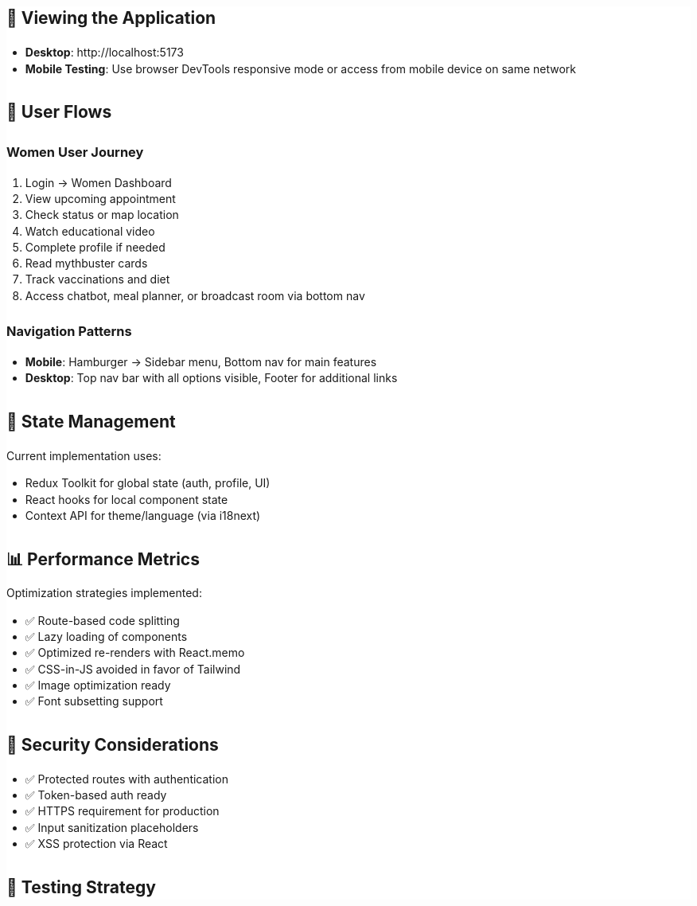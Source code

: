 ## 📱 Viewing the Application

- **Desktop**: http://localhost:5173
- **Mobile Testing**: Use browser DevTools responsive mode or access from mobile device on same network

## 🎯 User Flows

### Women User Journey
1. Login → Women Dashboard
2. View upcoming appointment
3. Check status or map location
4. Watch educational video
5. Complete profile if needed
6. Read mythbuster cards
7. Track vaccinations and diet
8. Access chatbot, meal planner, or broadcast room via bottom nav

### Navigation Patterns
- **Mobile**: Hamburger → Sidebar menu, Bottom nav for main features
- **Desktop**: Top nav bar with all options visible, Footer for additional links

## 🔄 State Management

Current implementation uses:
- Redux Toolkit for global state (auth, profile, UI)
- React hooks for local component state
- Context API for theme/language (via i18next)

## 📊 Performance Metrics

Optimization strategies implemented:
- ✅ Route-based code splitting
- ✅ Lazy loading of components
- ✅ Optimized re-renders with React.memo
- ✅ CSS-in-JS avoided in favor of Tailwind
- ✅ Image optimization ready
- ✅ Font subsetting support

## 🔐 Security Considerations

- ✅ Protected routes with authentication
- ✅ Token-based auth ready
- ✅ HTTPS requirement for production
- ✅ Input sanitization placeholders
- ✅ XSS protection via React

## 🧪 Testing Strategy
